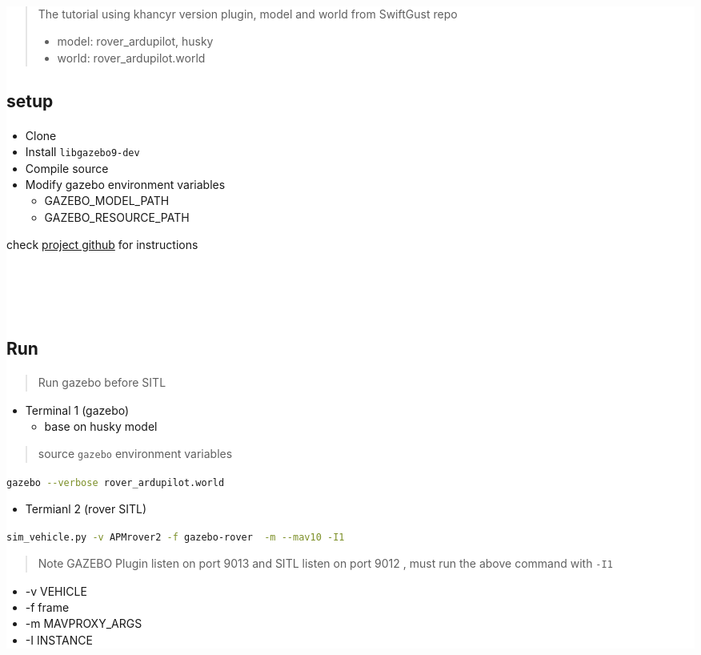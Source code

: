 > The tutorial using khancyr version plugin, model and world from  SwiftGust repo
> - model: rover_ardupilot, husky
> - world: rover_ardupilot.world

## setup
- Clone
- Install `libgazebo9-dev`
- Compile source
- Modify gazebo environment variables
  - GAZEBO_MODEL_PATH
  - GAZEBO_RESOURCE_PATH

check [project github](https://github.com/khancyr/ardupilot_gazebo) for instructions


&nbsp;  
&nbsp;  
&nbsp;
## Run
> Run gazebo before SITL

- Terminal 1 (gazebo)
    - base on husky model
> source `gazebo` environment variables
```bash
gazebo --verbose rover_ardupilot.world
```

- Termianl 2 (rover SITL)
```bash
sim_vehicle.py -v APMrover2 -f gazebo-rover  -m --mav10 -I1
```
> Note GAZEBO Plugin listen on port 9013 and SITL listen on port 9012 , must run the above command with `-I1`


- -v VEHICLE
- -f frame
- -m MAVPROXY_ARGS
- -I INSTANCE

